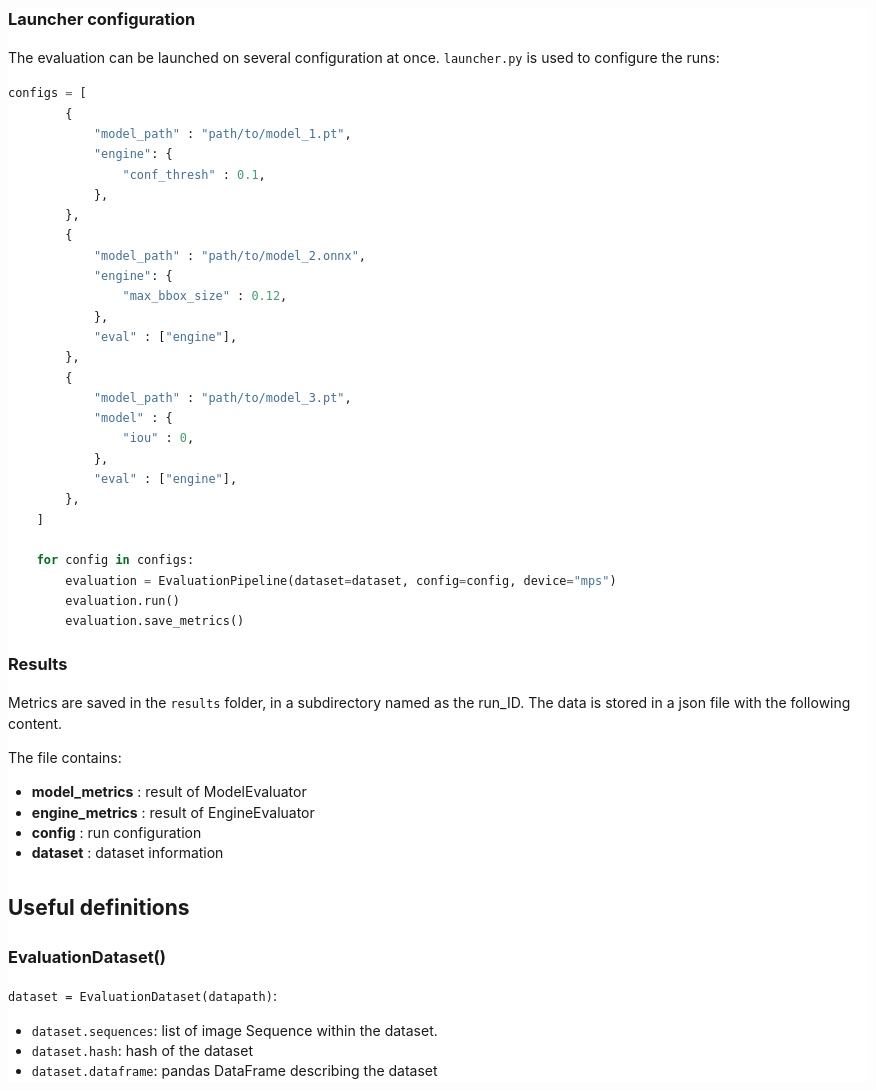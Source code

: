 ### Launcher configuration

The evaluation can be launched on several configuration at once. `launcher.py`
is used to configure the runs:

```python
configs = [
        {
            "model_path" : "path/to/model_1.pt",
            "engine": {
                "conf_thresh" : 0.1,
            },
        },
        {
            "model_path" : "path/to/model_2.onnx",
            "engine": {
                "max_bbox_size" : 0.12,
            },
            "eval" : ["engine"],
        },
        {
            "model_path" : "path/to/model_3.pt",
            "model" : {
                "iou" : 0,
            },
            "eval" : ["engine"],
        },
    ]

    for config in configs:
        evaluation = EvaluationPipeline(dataset=dataset, config=config, device="mps")
        evaluation.run()
        evaluation.save_metrics()
```

### Results

Metrics are saved in the `results` folder, in a subdirectory named as the
run_ID. The data is stored in a json file with the following content.

The file contains:

- __model_metrics__ : result of ModelEvaluator
- __engine_metrics__ : result of EngineEvaluator
- __config__ : run configuration
- __dataset__ : dataset information

## Useful definitions

### EvaluationDataset()

`dataset = EvaluationDataset(datapath)`:
- `dataset.sequences`: list of image Sequence within the dataset. 
- `dataset.hash`: hash of the dataset
- `dataset.dataframe`: pandas DataFrame describing the dataset
